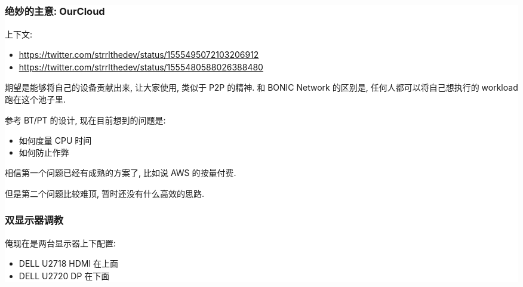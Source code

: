 ### 绝妙的主意: OurCloud

上下文:

- <https://twitter.com/strrlthedev/status/1555495072103206912>
- <https://twitter.com/strrlthedev/status/1555480588026388480>

期望是能够将自己的设备贡献出来, 让大家使用, 类似于 P2P 的精神. 和 BONIC Network 的区别是, 任何人都可以将自己想执行的 workload 跑在这个池子里.

参考 BT/PT 的设计, 现在目前想到的问题是:

- 如何度量 CPU 时间
- 如何防止作弊

相信第一个问题已经有成熟的方案了, 比如说 AWS 的按量付费.

但是第二个问题比较难顶, 暂时还没有什么高效的思路.

### 双显示器调教

俺现在是两台显示器上下配置:

- DELL U2718 HDMI 在上面
- DELL U2720 DP 在下面
